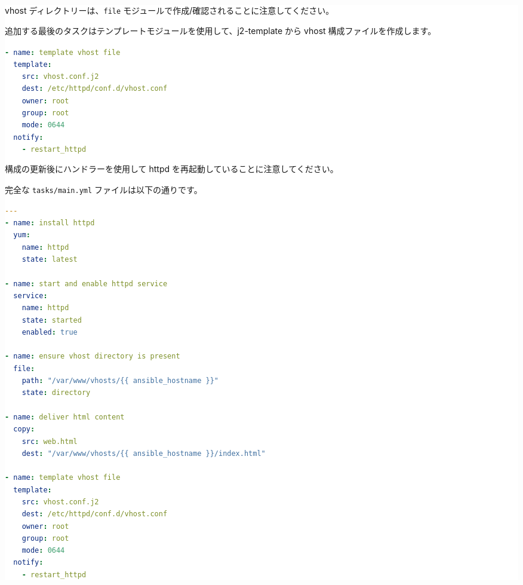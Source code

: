 

vhost ディレクトリーは、`file` モジュールで作成/確認されることに注意してください。

追加する最後のタスクはテンプレートモジュールを使用して、j2-template から vhost 構成ファイルを作成します。

```yaml
- name: template vhost file
  template:
    src: vhost.conf.j2
    dest: /etc/httpd/conf.d/vhost.conf
    owner: root
    group: root
    mode: 0644
  notify:
    - restart_httpd
```

構成の更新後にハンドラーを使用して httpd を再起動していることに注意してください。

完全な `tasks/main.yml` ファイルは以下の通りです。



```yaml
---
- name: install httpd
  yum:
    name: httpd
    state: latest

- name: start and enable httpd service
  service:
    name: httpd
    state: started
    enabled: true

- name: ensure vhost directory is present
  file:
    path: "/var/www/vhosts/{{ ansible_hostname }}"
    state: directory

- name: deliver html content
  copy:
    src: web.html
    dest: "/var/www/vhosts/{{ ansible_hostname }}/index.html"

- name: template vhost file
  template:
    src: vhost.conf.j2
    dest: /etc/httpd/conf.d/vhost.conf
    owner: root
    group: root
    mode: 0644
  notify:
    - restart_httpd
```
